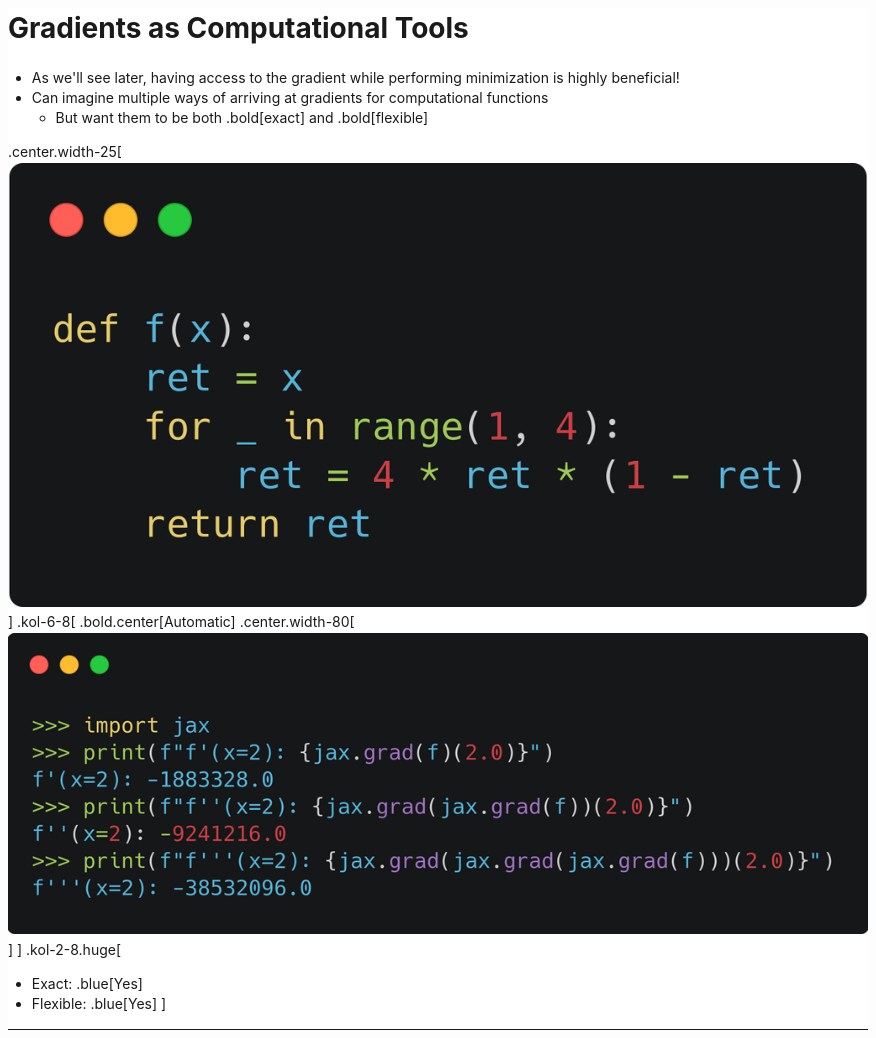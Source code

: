 # Gradients as Computational Tools

- As we'll see later, having access to the gradient while performing minimization is highly beneficial!
- Can imagine multiple ways of arriving at gradients for computational functions
   - But want them to be both .bold[exact] and .bold[flexible]

.center.width-25[![carbon_f_x](figures/carbon_f_x.png)]
.kol-6-8[
.bold.center[Automatic]
.center.width-80[![carbon_fprime_automatic](figures/carbon_fprime_automatic.png)]
]
.kol-2-8.huge[
<br>
- Exact: .blue[Yes]
- Flexible: .blue[Yes]
]

---